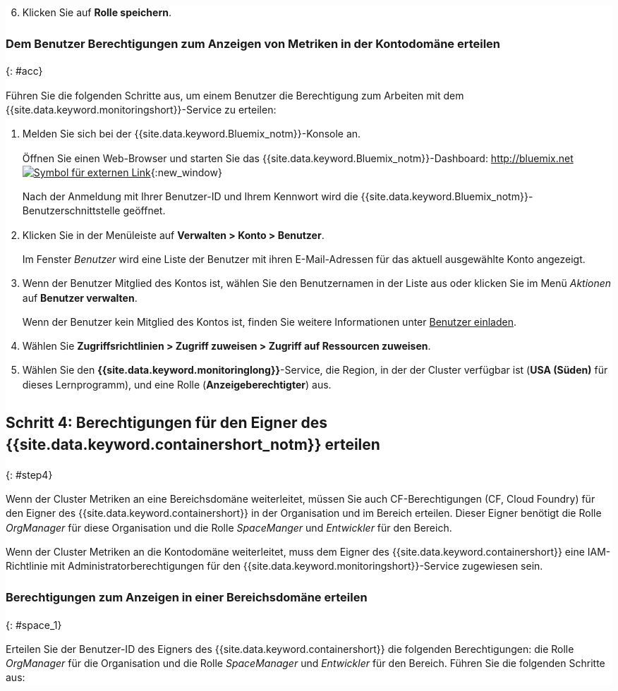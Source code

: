 6. Klicken Sie auf **Rolle speichern**.

### Dem Benutzer Berechtigungen zum Anzeigen von Metriken in der Kontodomäne erteilen
{: #acc}

Führen Sie die folgenden Schritte aus, um einem Benutzer die Berechtigung zum Arbeiten mit dem {{site.data.keyword.monitoringshort}}-Service zu erteilen:

1. Melden Sie sich bei der {{site.data.keyword.Bluemix_notm}}-Konsole an.

    Öffnen Sie einen Web-Browser und starten Sie das {{site.data.keyword.Bluemix_notm}}-Dashboard: [http://bluemix.net ![Symbol für externen Link](../../../icons/launch-glyph.svg "Symbol für externen Link")](http://bluemix.net){:new_window}
	
	Nach der Anmeldung mit Ihrer Benutzer-ID und Ihrem Kennwort wird die {{site.data.keyword.Bluemix_notm}}-Benutzerschnittstelle geöffnet.

2. Klicken Sie in der Menüleiste auf **Verwalten > Konto > Benutzer**.

    Im Fenster *Benutzer* wird eine Liste der Benutzer mit ihren E-Mail-Adressen für das aktuell ausgewählte Konto angezeigt.
	
3. Wenn der Benutzer Mitglied des Kontos ist, wählen Sie den Benutzernamen in der Liste aus oder klicken Sie im Menü *Aktionen* auf **Benutzer verwalten**.

    Wenn der Benutzer kein Mitglied des Kontos ist, finden Sie weitere Informationen unter [Benutzer einladen](/docs/iam/iamuserinv.html#iamuserinv).

4. Wählen Sie **Zugriffsrichtlinien > Zugriff zuweisen > Zugriff auf Ressourcen zuweisen**.

5. Wählen Sie den **{{site.data.keyword.monitoringlong}}**-Service, die Region, in der der Cluster verfügbar ist (**USA (Süden)** für dieses Lernprogramm), und eine Rolle (**Anzeigeberechtigter**) aus.



## Schritt 4: Berechtigungen für den Eigner des {{site.data.keyword.containershort_notm}} erteilen
{: #step4}

Wenn der Cluster Metriken an eine Bereichsdomäne weiterleitet, müssen Sie auch CF-Berechtigungen (CF, Cloud Foundry) für den Eigner des {{site.data.keyword.containershort}} in der Organisation und im Bereich erteilen. Dieser Eigner benötigt die Rolle *OrgManager* für diese Organisation und die Rolle *SpaceManger* und *Entwickler* für den Bereich.

Wenn der Cluster Metriken an die Kontodomäne weiterleitet, muss dem Eigner des {{site.data.keyword.containershort}} eine IAM-Richtlinie mit Administratorberechtigungen für den {{site.data.keyword.monitoringshort}}-Service zugewiesen sein.

### Berechtigungen zum Anzeigen in einer Bereichsdomäne erteilen
{: #space_1}

Erteilen Sie der Benutzer-ID des Eigners des {{site.data.keyword.containershort}} die folgenden Berechtigungen: die Rolle *OrgManager* für die Organisation und die Rolle *SpaceManager* und *Entwickler* für den Bereich. Führen Sie die folgenden Schritte aus:
    